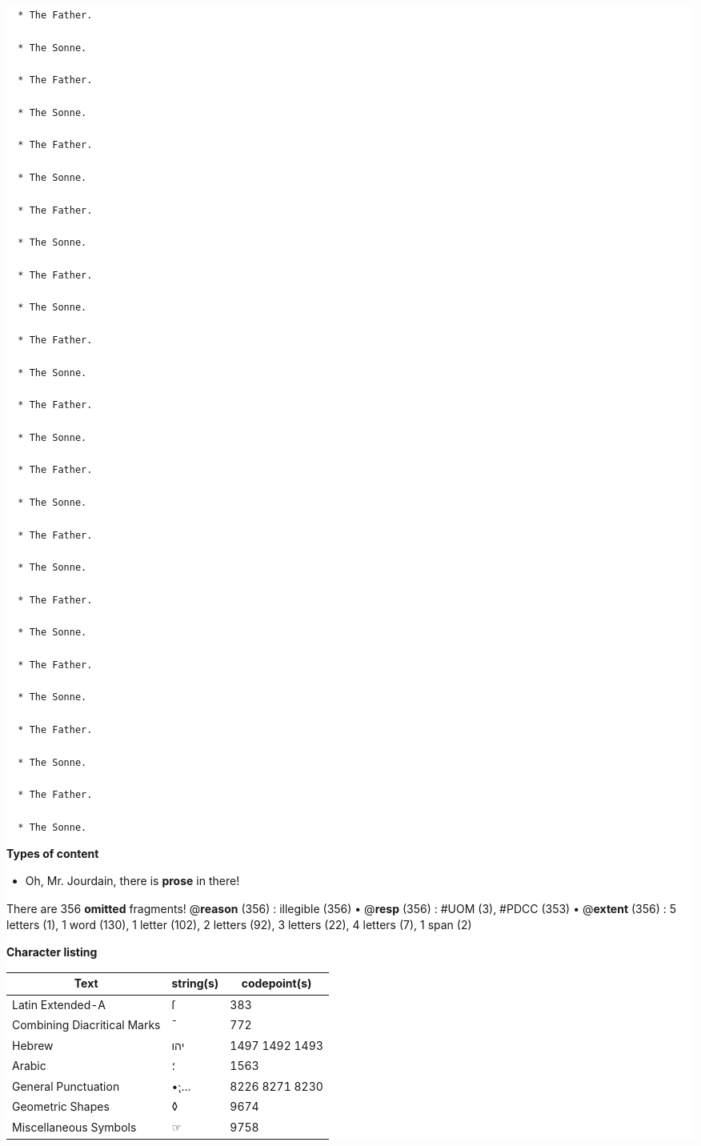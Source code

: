       * The Father.

      * The Sonne.

      * The Father.

      * The Sonne.

      * The Father.

      * The Sonne.

      * The Father.

      * The Sonne.

      * The Father.

      * The Sonne.

      * The Father.

      * The Sonne.

      * The Father.

      * The Sonne.

      * The Father.

      * The Sonne.

      * The Father.

      * The Sonne.

      * The Father.

      * The Sonne.

      * The Father.

      * The Sonne.

      * The Father.

      * The Sonne.

      * The Father.

      * The Sonne.

**Types of content**

  * Oh, Mr. Jourdain, there is **prose** in there!

There are 356 **omitted** fragments! 
 @__reason__ (356) : illegible (356)  •  @__resp__ (356) : #UOM (3), #PDCC (353)  •  @__extent__ (356) : 5 letters (1), 1 word (130), 1 letter (102), 2 letters (92), 3 letters (22), 4 letters (7), 1 span (2)

**Character listing**


|Text|string(s)|codepoint(s)|
|---|---|---|
|Latin Extended-A|ſ|383|
|Combining             Diacritical Marks|̄|772|
|Hebrew|יהו|1497 1492 1493|
|Arabic|؛|1563|
|General Punctuation|•⁏…|8226 8271 8230|
|Geometric Shapes|◊|9674|
|Miscellaneous Symbols|☞|9758|